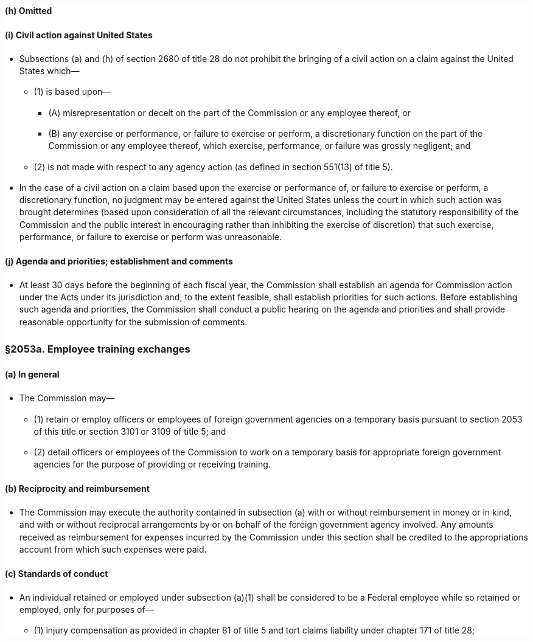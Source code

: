 #### (h) Omitted
#### (i) Civil action against United States
* Subsections (a) and (h) of section 2680 of title 28 do not prohibit the bringing of a civil action on a claim against the United States which—

  * (1) is based upon—

    * (A) misrepresentation or deceit on the part of the Commission or any employee thereof, or

    * (B) any exercise or performance, or failure to exercise or perform, a discretionary function on the part of the Commission or any employee thereof, which exercise, performance, or failure was grossly negligent; and


  * (2) is not made with respect to any agency action (as defined in section 551(13) of title 5).


* In the case of a civil action on a claim based upon the exercise or performance of, or failure to exercise or perform, a discretionary function, no judgment may be entered against the United States unless the court in which such action was brought determines (based upon consideration of all the relevant circumstances, including the statutory responsibility of the Commission and the public interest in encouraging rather than inhibiting the exercise of discretion) that such exercise, performance, or failure to exercise or perform was unreasonable.

#### (j) Agenda and priorities; establishment and comments
* At least 30 days before the beginning of each fiscal year, the Commission shall establish an agenda for Commission action under the Acts under its jurisdiction and, to the extent feasible, shall establish priorities for such actions. Before establishing such agenda and priorities, the Commission shall conduct a public hearing on the agenda and priorities and shall provide reasonable opportunity for the submission of comments.

### §2053a. Employee training exchanges
#### (a) In general
* The Commission may—

  * (1) retain or employ officers or employees of foreign government agencies on a temporary basis pursuant to section 2053 of this title or section 3101 or 3109 of title 5; and

  * (2) detail officers or employees of the Commission to work on a temporary basis for appropriate foreign government agencies for the purpose of providing or receiving training.

#### (b) Reciprocity and reimbursement
* The Commission may execute the authority contained in subsection (a) with or without reimbursement in money or in kind, and with or without reciprocal arrangements by or on behalf of the foreign government agency involved. Any amounts received as reimbursement for expenses incurred by the Commission under this section shall be credited to the appropriations account from which such expenses were paid.

#### (c) Standards of conduct
* An individual retained or employed under subsection (a)(1) shall be considered to be a Federal employee while so retained or employed, only for purposes of—

  * (1) injury compensation as provided in chapter 81 of title 5 and tort claims liability under chapter 171 of title 28;
